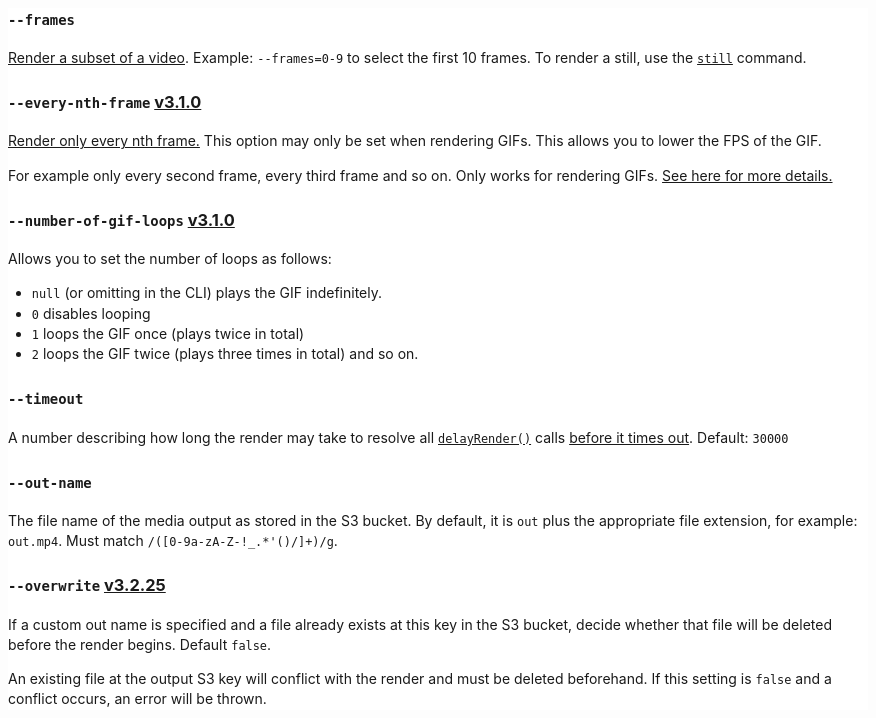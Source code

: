 ### `--frames` [​](https://www.remotion.dev/docs/lambda/cli/render\#--frames "Direct link to --frames")

[Render a subset of a video](https://www.remotion.dev/docs/config#setframerange). Example: `--frames=0-9` to select the first 10 frames. To render a still, use the [`still`](https://www.remotion.dev/docs/lambda/cli/still) command.

### `--every-nth-frame` [v3.1.0](https://github.com/remotion-dev/remotion/releases/v3.1.0) [​](https://www.remotion.dev/docs/lambda/cli/render\#--every-nth-frame "Direct link to --every-nth-frame")

[Render only every nth frame.](https://www.remotion.dev/docs/config#seteverynthframe) This option may only be set when rendering GIFs. This allows you to lower the FPS of the GIF.

For example only every second frame, every third frame and so on. Only works for rendering GIFs. [See here for more details.](https://www.remotion.dev/docs/render-as-gif)

### `--number-of-gif-loops` [v3.1.0](https://github.com/remotion-dev/remotion/releases/v3.1.0) [​](https://www.remotion.dev/docs/lambda/cli/render\#--number-of-gif-loops "Direct link to --number-of-gif-loops")

Allows you to set the number of loops as follows:

- `null` (or omitting in the CLI) plays the GIF indefinitely.
- `0` disables looping
- `1` loops the GIF once (plays twice in total)
- `2` loops the GIF twice (plays three times in total) and so on.

### `--timeout` [​](https://www.remotion.dev/docs/lambda/cli/render\#--timeout "Direct link to --timeout")

A number describing how long the render may take to resolve all [`delayRender()`](https://www.remotion.dev/docs/delay-render) calls [before it times out](https://www.remotion.dev/docs/timeout). Default: `30000`

### `--out-name` [​](https://www.remotion.dev/docs/lambda/cli/render\#--out-name "Direct link to --out-name")

The file name of the media output as stored in the S3 bucket. By default, it is `out` plus the appropriate file extension, for example: `out.mp4`. Must match `/([0-9a-zA-Z-!_.*'()/]+)/g`.

### `--overwrite` [v3.2.25](https://github.com/remotion-dev/remotion/releases/v3.2.25) [​](https://www.remotion.dev/docs/lambda/cli/render\#--overwrite "Direct link to --overwrite")

If a custom out name is specified and a file already exists at this key in the S3 bucket, decide whether that file will be deleted before the render begins. Default `false`.

An existing file at the output S3 key will conflict with the render and must be deleted beforehand. If this setting is `false` and a conflict occurs, an error will be thrown.
